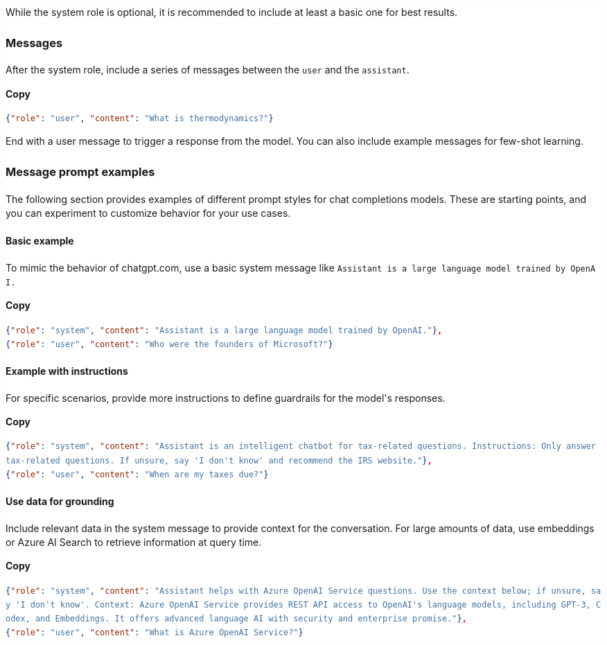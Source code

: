 While the system role is optional, it is recommended to include at least a basic one for best results.

### Messages

After the system role, include a series of messages between the `user` and the `assistant`.

**Copy**

```json
{"role": "user", "content": "What is thermodynamics?"}
```

End with a user message to trigger a response from the model. You can also include example messages for few-shot learning.

### Message prompt examples

The following section provides examples of different prompt styles for chat completions models. These are starting points, and you can experiment to customize behavior for your use cases.

#### Basic example

To mimic the behavior of chatgpt.com, use a basic system message like `Assistant is a large language model trained by OpenAI.`

**Copy**

```json
{"role": "system", "content": "Assistant is a large language model trained by OpenAI."},
{"role": "user", "content": "Who were the founders of Microsoft?"}
```

#### Example with instructions

For specific scenarios, provide more instructions to define guardrails for the model's responses.

**Copy**

```json
{"role": "system", "content": "Assistant is an intelligent chatbot for tax-related questions. Instructions: Only answer tax-related questions. If unsure, say 'I don't know' and recommend the IRS website."},
{"role": "user", "content": "When are my taxes due?"}
```

#### Use data for grounding

Include relevant data in the system message to provide context for the conversation. For large amounts of data, use embeddings or Azure AI Search to retrieve information at query time.

**Copy**

```json
{"role": "system", "content": "Assistant helps with Azure OpenAI Service questions. Use the context below; if unsure, say 'I don't know'. Context: Azure OpenAI Service provides REST API access to OpenAI's language models, including GPT-3, Codex, and Embeddings. It offers advanced language AI with security and enterprise promise."},
{"role": "user", "content": "What is Azure OpenAI Service?"}
```
